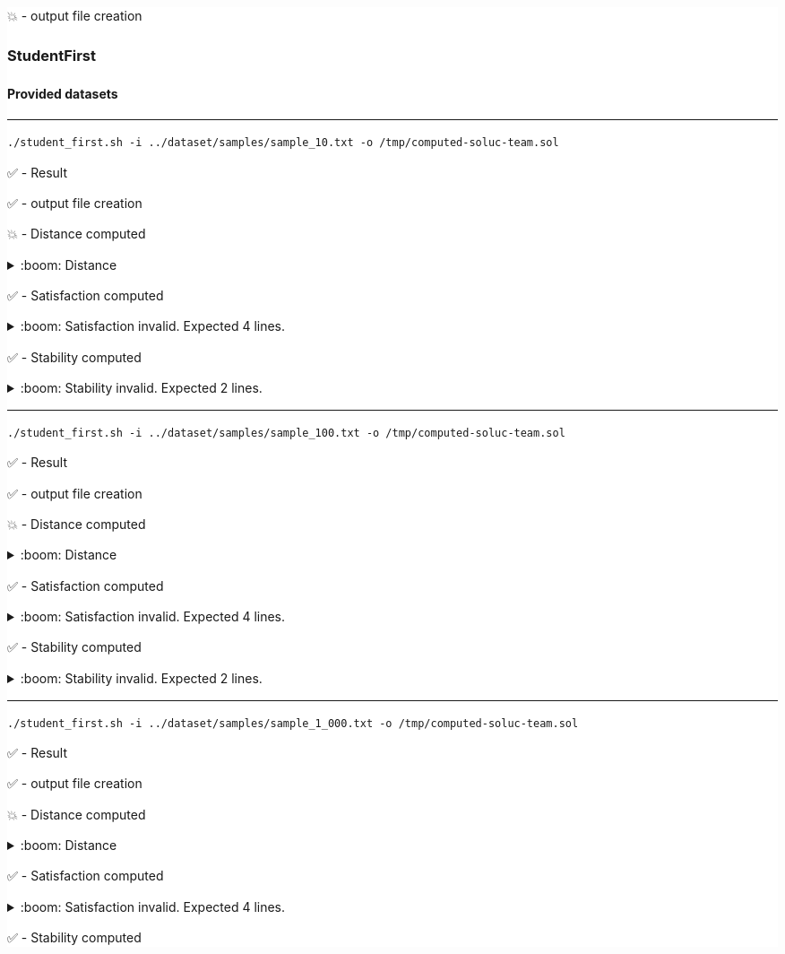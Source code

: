 :boom: - output file creation


### StudentFirst


#### Provided datasets

___
` ./student_first.sh -i ../dataset/samples/sample_10.txt -o /tmp/computed-soluc-team.sol `

:white_check_mark: - Result

:white_check_mark: - output file creation

:boom: - Distance computed

<details><summary>:boom: Distance</summary></details>

:white_check_mark: - Satisfaction computed

<details><summary>:boom: Satisfaction invalid. Expected 4 lines.</summary></details>

:white_check_mark: - Stability computed

<details><summary>:boom: Stability invalid. Expected 2 lines.</summary></details>

___
` ./student_first.sh -i ../dataset/samples/sample_100.txt -o /tmp/computed-soluc-team.sol `

:white_check_mark: - Result

:white_check_mark: - output file creation

:boom: - Distance computed

<details><summary>:boom: Distance</summary></details>

:white_check_mark: - Satisfaction computed

<details><summary>:boom: Satisfaction invalid. Expected 4 lines.</summary></details>

:white_check_mark: - Stability computed

<details><summary>:boom: Stability invalid. Expected 2 lines.</summary></details>

___
` ./student_first.sh -i ../dataset/samples/sample_1_000.txt -o /tmp/computed-soluc-team.sol `

:white_check_mark: - Result

:white_check_mark: - output file creation

:boom: - Distance computed

<details><summary>:boom: Distance</summary></details>

:white_check_mark: - Satisfaction computed

<details><summary>:boom: Satisfaction invalid. Expected 4 lines.</summary></details>

:white_check_mark: - Stability computed
